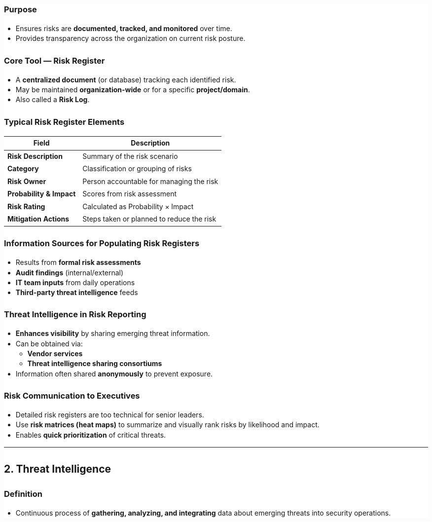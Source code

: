 ### Purpose
- Ensures risks are **documented, tracked, and monitored** over time.
- Provides transparency across the organization on current risk posture.

### Core Tool — **Risk Register**
- A **centralized document** (or database) tracking each identified risk.
- May be maintained **organization-wide** or for a specific **project/domain**.
- Also called a **Risk Log**.

### Typical Risk Register Elements
| Field | Description |
|--------|--------------|
| **Risk Description** | Summary of the risk scenario |
| **Category** | Classification or grouping of risks |
| **Risk Owner** | Person accountable for managing the risk |
| **Probability & Impact** | Scores from risk assessment |
| **Risk Rating** | Calculated as Probability × Impact |
| **Mitigation Actions** | Steps taken or planned to reduce the risk |

### Information Sources for Populating Risk Registers
- Results from **formal risk assessments**
- **Audit findings** (internal/external)
- **IT team inputs** from daily operations
- **Third-party threat intelligence** feeds

### Threat Intelligence in Risk Reporting
- **Enhances visibility** by sharing emerging threat information.
- Can be obtained via:
  - **Vendor services**
  - **Threat intelligence sharing consortiums**
- Information often shared **anonymously** to prevent exposure.

### Risk Communication to Executives
- Detailed risk registers are too technical for senior leaders.
- Use **risk matrices (heat maps)** to summarize and visually rank risks by likelihood and impact.
- Enables **quick prioritization** of critical threats.

---

## 2. Threat Intelligence

### Definition
- Continuous process of **gathering, analyzing, and integrating** data about emerging threats into security operations.
